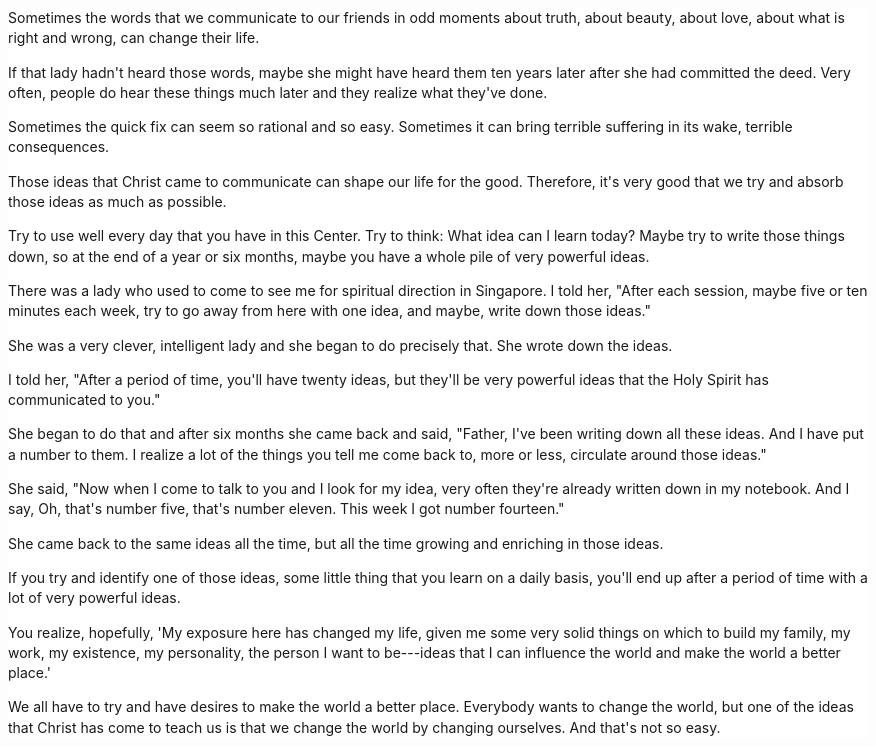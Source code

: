 Sometimes the words that we communicate to our friends in odd moments
about truth, about beauty, about love, about what is right and wrong,
can change their life.

If that lady hadn\'t heard those words, maybe she might have heard them
ten years later after she had committed the deed. Very often, people do
hear these things much later and they realize what they\'ve done.

Sometimes the quick fix can seem so rational and so easy. Sometimes it
can bring terrible suffering in its wake, terrible consequences.

Those ideas that Christ came to communicate can shape our life for the
good. Therefore, it\'s very good that we try and absorb those ideas as
much as possible.

Try to use well every day that you have in this Center. Try to think:
What idea can I learn today? Maybe try to write those things down, so at
the end of a year or six months, maybe you have a whole pile of very
powerful ideas.

There was a lady who used to come to see me for spiritual direction in
Singapore. I told her, "After each session, maybe five or ten minutes
each week, try to go away from here with one idea, and maybe, write down
those ideas."

She was a very clever, intelligent lady and she began to do precisely
that. She wrote down the ideas.

I told her, "After a period of time, you\'ll have twenty ideas, but
they\'ll be very powerful ideas that the Holy Spirit has communicated to
you."

She began to do that and after six months she came back and said,
"Father, I\'ve been writing down all these ideas. And I have put a
number to them. I realize a lot of the things you tell me come back to,
more or less, circulate around those ideas."

She said, "Now when I come to talk to you and I look for my idea, very
often they\'re already written down in my notebook. And I say, Oh,
that\'s number five, that\'s number eleven. This week I got number
fourteen."

She came back to the same ideas all the time, but all the time growing
and enriching in those ideas.

If you try and identify one of those ideas, some little thing that you
learn on a daily basis, you\'ll end up after a period of time with a lot
of very powerful ideas.

You realize, hopefully, 'My exposure here has changed my life, given me
some very solid things on which to build my family, my work, my
existence, my personality, the person I want to be---ideas that I can
influence the world and make the world a better place.'

We all have to try and have desires to make the world a better place.
Everybody wants to change the world, but one of the ideas that Christ
has come to teach us is that we change the world by changing ourselves.
And that\'s not so easy.
